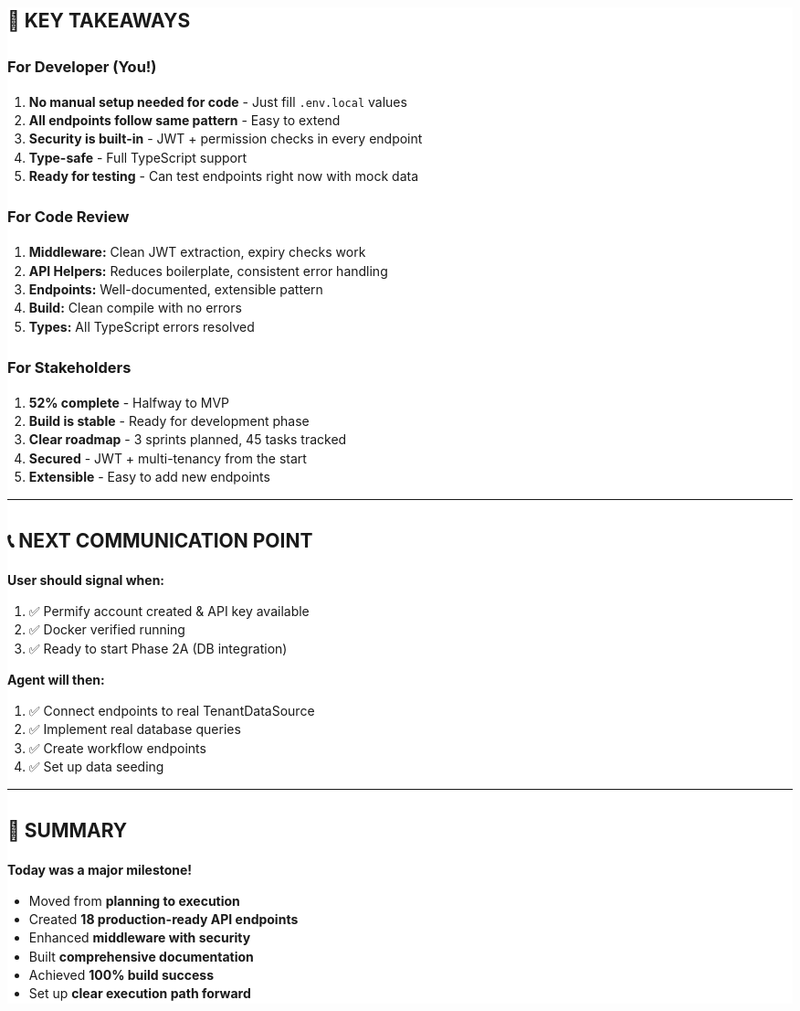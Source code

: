 
## 💬 KEY TAKEAWAYS

### For Developer (You!)
1. **No manual setup needed for code** - Just fill `.env.local` values
2. **All endpoints follow same pattern** - Easy to extend
3. **Security is built-in** - JWT + permission checks in every endpoint
4. **Type-safe** - Full TypeScript support
5. **Ready for testing** - Can test endpoints right now with mock data

### For Code Review
1. **Middleware:** Clean JWT extraction, expiry checks work
2. **API Helpers:** Reduces boilerplate, consistent error handling
3. **Endpoints:** Well-documented, extensible pattern
4. **Build:** Clean compile with no errors
5. **Types:** All TypeScript errors resolved

### For Stakeholders
1. **52% complete** - Halfway to MVP
2. **Build is stable** - Ready for development phase
3. **Clear roadmap** - 3 sprints planned, 45 tasks tracked
4. **Secured** - JWT + multi-tenancy from the start
5. **Extensible** - Easy to add new endpoints

---

## 📞 NEXT COMMUNICATION POINT

**User should signal when:**
1. ✅ Permify account created & API key available
2. ✅ Docker verified running
3. ✅ Ready to start Phase 2A (DB integration)

**Agent will then:**
1. ✅ Connect endpoints to real TenantDataSource
2. ✅ Implement real database queries
3. ✅ Create workflow endpoints
4. ✅ Set up data seeding

---

## 🎊 SUMMARY

**Today was a major milestone!**

- Moved from **planning to execution**
- Created **18 production-ready API endpoints**
- Enhanced **middleware with security**
- Built **comprehensive documentation**
- Achieved **100% build success**
- Set up **clear execution path forward**
